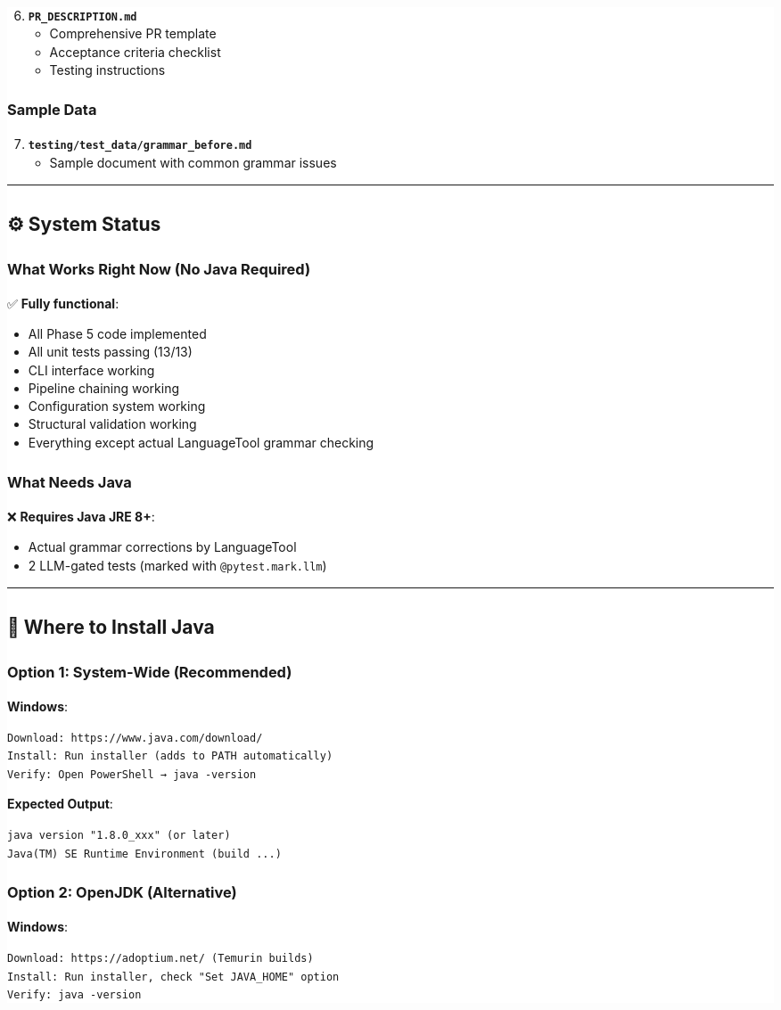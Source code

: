 6. **`PR_DESCRIPTION.md`**
   - Comprehensive PR template
   - Acceptance criteria checklist
   - Testing instructions

### Sample Data

7. **`testing/test_data/grammar_before.md`**
   - Sample document with common grammar issues

---

## ⚙️ System Status

### What Works Right Now (No Java Required)

✅ **Fully functional**:
- All Phase 5 code implemented
- All unit tests passing (13/13)
- CLI interface working
- Pipeline chaining working
- Configuration system working
- Structural validation working
- Everything except actual LanguageTool grammar checking

### What Needs Java

❌ **Requires Java JRE 8+**:
- Actual grammar corrections by LanguageTool
- 2 LLM-gated tests (marked with `@pytest.mark.llm`)

---

## 🔧 Where to Install Java

### Option 1: System-Wide (Recommended)

**Windows**:
```
Download: https://www.java.com/download/
Install: Run installer (adds to PATH automatically)
Verify: Open PowerShell → java -version
```

**Expected Output**:
```
java version "1.8.0_xxx" (or later)
Java(TM) SE Runtime Environment (build ...)
```

### Option 2: OpenJDK (Alternative)

**Windows**:
```
Download: https://adoptium.net/ (Temurin builds)
Install: Run installer, check "Set JAVA_HOME" option
Verify: java -version
```
